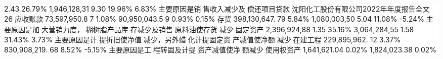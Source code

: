 2.43
26.79%
1,946,128,31
9.30
19.96%
6.83%
主要原因是销
售收入减少及
偿还项目贷款
沈阳化工股份有限公司2022年年度报告全文
26
应收账款
73,597,950.8
7
1.08%
90,950,043.5
9
0.93%
0.15%
存货
398,130,647.
79
5.84%
1,080,003,50
5.04
11.08%
-5.24%
主要原因是加
大营销力度，
糊树脂产品库
存减少及销售
原料油使存货
减少
固定资产
2,396,924,88
1.35
35.16%
3,064,284,55
1.58
31.43%
3.73%
主要原因是计
提折旧使净值
减少，另外蜡
化计提固定资
产减值使净额
减少
在建工程
229,895,962.
12
3.37%
830,908,219.
68
8.52%
-5.15%
主要原因是工
程转固及计提
资产减值使净
额减少
使用权资产
1,641,621.04
0.02%
1,824,023.38
0.02%